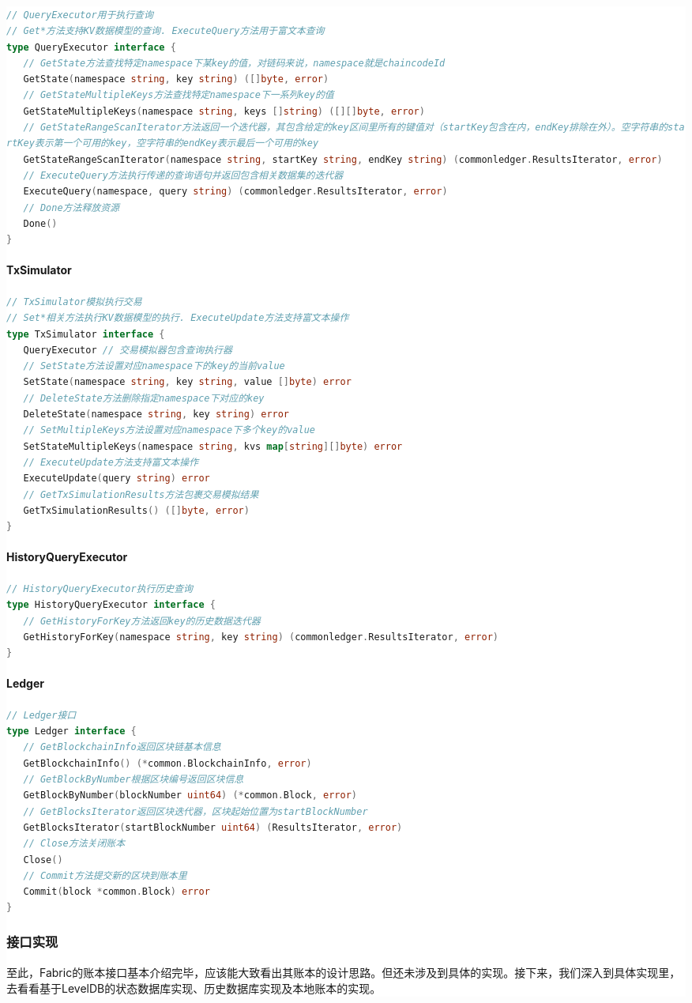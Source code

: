 ``` go
// QueryExecutor用于执行查询
// Get*方法支持KV数据模型的查询. ExecuteQuery方法用于富文本查询
type QueryExecutor interface {
   // GetState方法查找特定namespace下某key的值，对链码来说，namespace就是chaincodeId
   GetState(namespace string, key string) ([]byte, error)
   // GetStateMultipleKeys方法查找特定namespace下一系列key的值
   GetStateMultipleKeys(namespace string, keys []string) ([][]byte, error)
   // GetStateRangeScanIterator方法返回一个迭代器，其包含给定的key区间里所有的键值对（startKey包含在内，endKey排除在外）。空字符串的startKey表示第一个可用的key，空字符串的endKey表示最后一个可用的key
   GetStateRangeScanIterator(namespace string, startKey string, endKey string) (commonledger.ResultsIterator, error)
   // ExecuteQuery方法执行传递的查询语句并返回包含相关数据集的迭代器
   ExecuteQuery(namespace, query string) (commonledger.ResultsIterator, error)
   // Done方法释放资源
   Done()
}
```
#### TxSimulator
``` go
// TxSimulator模拟执行交易
// Set*相关方法执行KV数据模型的执行. ExecuteUpdate方法支持富文本操作
type TxSimulator interface {
   QueryExecutor // 交易模拟器包含查询执行器
   // SetState方法设置对应namespace下的key的当前value
   SetState(namespace string, key string, value []byte) error
   // DeleteState方法删除指定namespace下对应的key
   DeleteState(namespace string, key string) error
   // SetMultipleKeys方法设置对应namespace下多个key的value
   SetStateMultipleKeys(namespace string, kvs map[string][]byte) error
   // ExecuteUpdate方法支持富文本操作
   ExecuteUpdate(query string) error
   // GetTxSimulationResults方法包裹交易模拟结果
   GetTxSimulationResults() ([]byte, error)
}
```
#### HistoryQueryExecutor
``` go
// HistoryQueryExecutor执行历史查询
type HistoryQueryExecutor interface {
   // GetHistoryForKey方法返回key的历史数据迭代器
   GetHistoryForKey(namespace string, key string) (commonledger.ResultsIterator, error)
}
```
#### Ledger
``` go
// Ledger接口
type Ledger interface {
   // GetBlockchainInfo返回区块链基本信息
   GetBlockchainInfo() (*common.BlockchainInfo, error)
   // GetBlockByNumber根据区块编号返回区块信息
   GetBlockByNumber(blockNumber uint64) (*common.Block, error)
   // GetBlocksIterator返回区块迭代器，区块起始位置为startBlockNumber
   GetBlocksIterator(startBlockNumber uint64) (ResultsIterator, error)
   // Close方法关闭账本
   Close()
   // Commit方法提交新的区块到账本里
   Commit(block *common.Block) error
}
```
### 接口实现
至此，Fabric的账本接口基本介绍完毕，应该能大致看出其账本的设计思路。但还未涉及到具体的实现。接下来，我们深入到具体实现里，去看看基于LevelDB的状态数据库实现、历史数据库实现及本地账本的实现。
